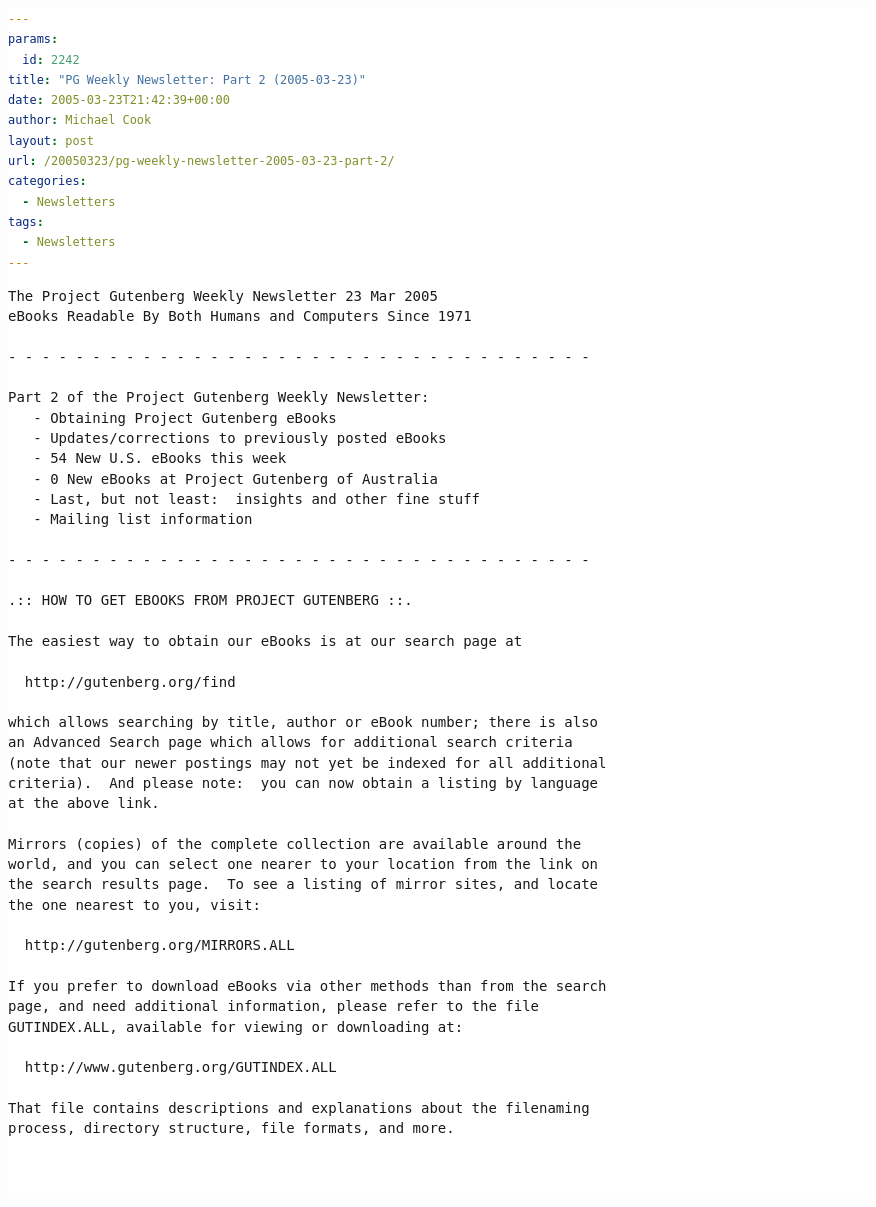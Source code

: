```yaml
---
params:
  id: 2242
title: "PG Weekly Newsletter: Part 2 (2005-03-23)"
date: 2005-03-23T21:42:39+00:00
author: Michael Cook
layout: post
url: /20050323/pg-weekly-newsletter-2005-03-23-part-2/
categories:
  - Newsletters
tags:
  - Newsletters
---
```

<pre>The Project Gutenberg Weekly Newsletter 23 Mar 2005
eBooks Readable By Both Humans and Computers Since 1971

- - - - - - - - - - - - - - - - - - - - - - - - - - - - - - - - - - -

Part 2 of the Project Gutenberg Weekly Newsletter:
   - Obtaining Project Gutenberg eBooks
   - Updates/corrections to previously posted eBooks
   - 54 New U.S. eBooks this week
   - 0 New eBooks at Project Gutenberg of Australia
   - Last, but not least:  insights and other fine stuff
   - Mailing list information

- - - - - - - - - - - - - - - - - - - - - - - - - - - - - - - - - - -

.:: HOW TO GET EBOOKS FROM PROJECT GUTENBERG ::.

The easiest way to obtain our eBooks is at our search page at

  http://gutenberg.org/find

which allows searching by title, author or eBook number; there is also
an Advanced Search page which allows for additional search criteria
(note that our newer postings may not yet be indexed for all additional
criteria).  And please note:  you can now obtain a listing by language
at the above link.

Mirrors (copies) of the complete collection are available around the
world, and you can select one nearer to your location from the link on
the search results page.  To see a listing of mirror sites, and locate
the one nearest to you, visit:

  http://gutenberg.org/MIRRORS.ALL

If you prefer to download eBooks via other methods than from the search
page, and need additional information, please refer to the file
GUTINDEX.ALL, available for viewing or downloading at:

  http://www.gutenberg.org/GUTINDEX.ALL

That file contains descriptions and explanations about the filenaming
process, directory structure, file formats, and more.
